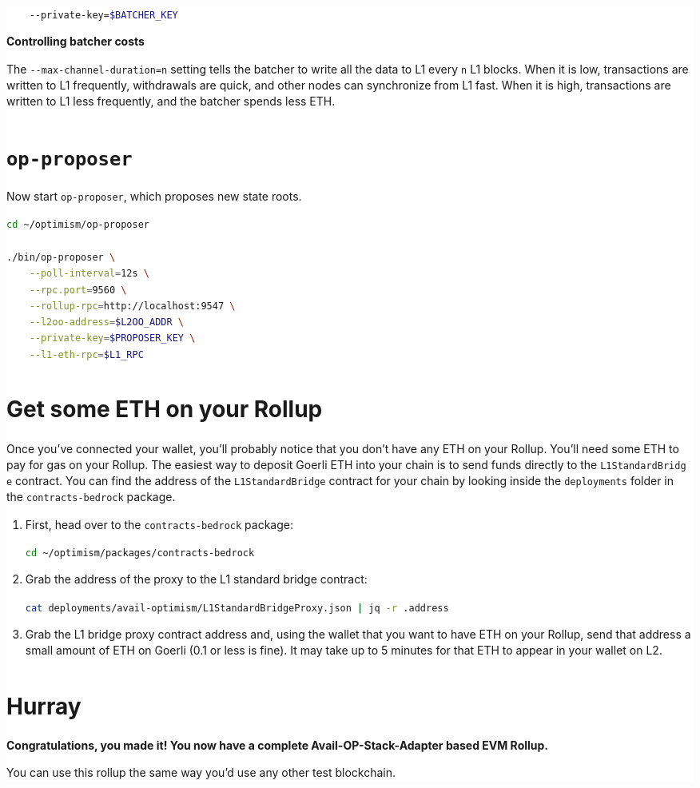 ```bash
    --private-key=$BATCHER_KEY
```

**Controlling batcher costs**

The `--max-channel-duration=n` setting tells the batcher to write all the data to L1 every `n` L1 blocks. When it is low, transactions are written to L1 frequently, withdrawals are quick, and other nodes can synchronize from L1 fast. When it is high, transactions are written to L1 less frequently, and the batcher spends less ETH.

# `op-proposer`

Now start `op-proposer`, which proposes new state roots.

```bash
cd ~/optimism/op-proposer

./bin/op-proposer \
    --poll-interval=12s \
    --rpc.port=9560 \
    --rollup-rpc=http://localhost:9547 \
    --l2oo-address=$L2OO_ADDR \
    --private-key=$PROPOSER_KEY \
    --l1-eth-rpc=$L1_RPC
```

# Get some ETH on your Rollup

Once you’ve connected your wallet, you’ll probably notice that you don’t have any ETH on your Rollup. You’ll need some ETH to pay for gas on your Rollup. The easiest way to deposit Goerli ETH into your chain is to send funds directly to the `L1StandardBridge` contract. You can find the address of the `L1StandardBridge` contract for your chain by looking inside the `deployments` folder in the `contracts-bedrock` package.

1. First, head over to the `contracts-bedrock` package:

    ```bash
    cd ~/optimism/packages/contracts-bedrock
    ```

2. Grab the address of the proxy to the L1 standard bridge contract:

    ```bash
    cat deployments/avail-optimism/L1StandardBridgeProxy.json | jq -r .address
    ```

3. Grab the L1 bridge proxy contract address and, using the wallet that you want to have ETH on your Rollup, send that address a small amount of ETH on Goerli (0.1 or less is fine). It may take up to 5 minutes for that ETH to appear in your wallet on L2.

# Hurray

**Congratulations, you made it! You now have a complete Avail-OP-Stack-Adapter based EVM Rollup.**

You can use this rollup the same way you’d use any other test blockchain.
